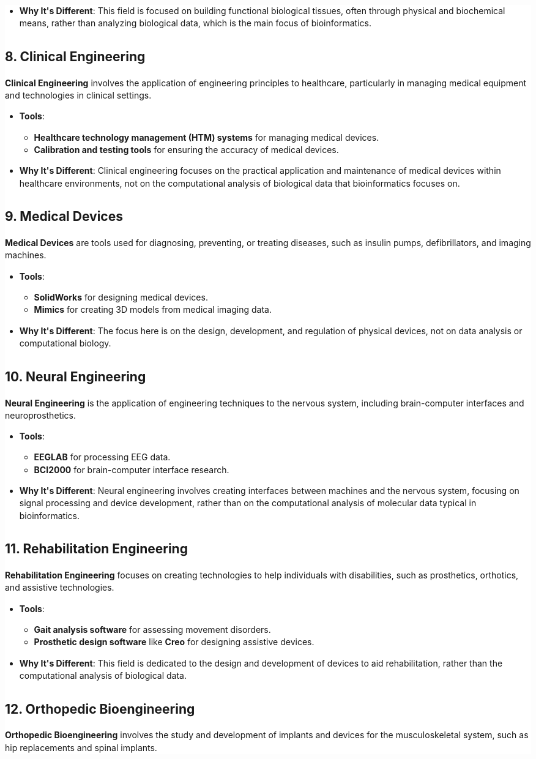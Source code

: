 - **Why It's Different**: This field is focused on building functional biological tissues, often through physical and biochemical means, rather than analyzing biological data, which is the main focus of bioinformatics.

## 8. Clinical Engineering
**Clinical Engineering** involves the application of engineering principles to healthcare, particularly in managing medical equipment and technologies in clinical settings.

- **Tools**:
  - **Healthcare technology management (HTM) systems** for managing medical devices.
  - **Calibration and testing tools** for ensuring the accuracy of medical devices.
  
- **Why It's Different**: Clinical engineering focuses on the practical application and maintenance of medical devices within healthcare environments, not on the computational analysis of biological data that bioinformatics focuses on.

## 9. Medical Devices
**Medical Devices** are tools used for diagnosing, preventing, or treating diseases, such as insulin pumps, defibrillators, and imaging machines.

- **Tools**:
  - **SolidWorks** for designing medical devices.
  - **Mimics** for creating 3D models from medical imaging data.
  
- **Why It's Different**: The focus here is on the design, development, and regulation of physical devices, not on data analysis or computational biology.

## 10. Neural Engineering
**Neural Engineering** is the application of engineering techniques to the nervous system, including brain-computer interfaces and neuroprosthetics.

- **Tools**:
  - **EEGLAB** for processing EEG data.
  - **BCI2000** for brain-computer interface research.
  
- **Why It's Different**: Neural engineering involves creating interfaces between machines and the nervous system, focusing on signal processing and device development, rather than on the computational analysis of molecular data typical in bioinformatics.

## 11. Rehabilitation Engineering
**Rehabilitation Engineering** focuses on creating technologies to help individuals with disabilities, such as prosthetics, orthotics, and assistive technologies.

- **Tools**:
  - **Gait analysis software** for assessing movement disorders.
  - **Prosthetic design software** like **Creo** for designing assistive devices.
  
- **Why It's Different**: This field is dedicated to the design and development of devices to aid rehabilitation, rather than the computational analysis of biological data.

## 12. Orthopedic Bioengineering
**Orthopedic Bioengineering** involves the study and development of implants and devices for the musculoskeletal system, such as hip replacements and spinal implants.
